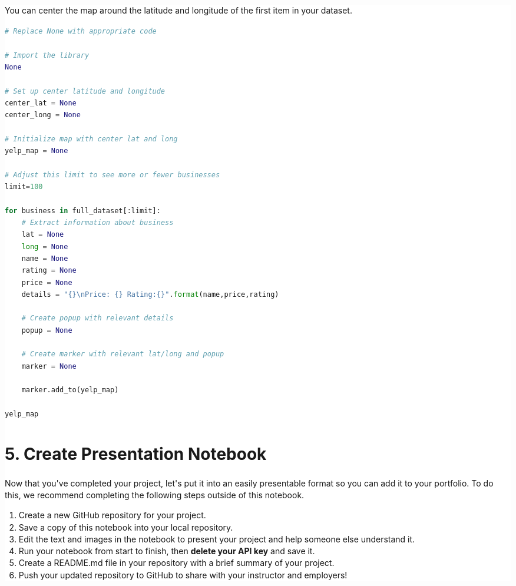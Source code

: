 You can center the map around the latitude and longitude of the first item in your dataset.


```python
# Replace None with appropriate code

# Import the library
None

# Set up center latitude and longitude
center_lat = None
center_long = None

# Initialize map with center lat and long
yelp_map = None

# Adjust this limit to see more or fewer businesses
limit=100

for business in full_dataset[:limit]:
    # Extract information about business
    lat = None
    long = None
    name = None
    rating = None
    price = None
    details = "{}\nPrice: {} Rating:{}".format(name,price,rating)
    
    # Create popup with relevant details
    popup = None
    
    # Create marker with relevant lat/long and popup
    marker = None
    
    marker.add_to(yelp_map)
    
yelp_map
```

# 5. Create Presentation Notebook

Now that you've completed your project, let's put it into an easily presentable format so you can add it to your portfolio. To do this, we recommend completing the following steps outside of this notebook.

1. Create a new GitHub repository for your project.
2. Save a copy of this notebook into your local repository.
3. Edit the text and images in the notebook to present your project and help someone else understand it.
4. Run your notebook from start to finish, then **delete your API key** and save it.
5. Create a README.md file in your repository with a brief summary of your project.
6. Push your updated repository to GitHub to share with your instructor and employers!
